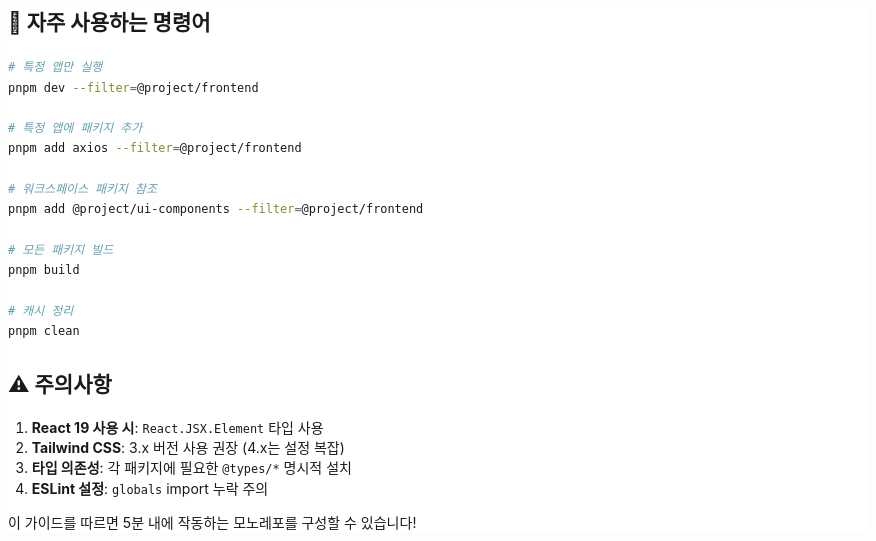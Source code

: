 ## 🔧 자주 사용하는 명령어

```bash
# 특정 앱만 실행
pnpm dev --filter=@project/frontend

# 특정 앱에 패키지 추가
pnpm add axios --filter=@project/frontend

# 워크스페이스 패키지 참조
pnpm add @project/ui-components --filter=@project/frontend

# 모든 패키지 빌드
pnpm build

# 캐시 정리
pnpm clean
```

## ⚠️ 주의사항

1. **React 19 사용 시**: `React.JSX.Element` 타입 사용
2. **Tailwind CSS**: 3.x 버전 사용 권장 (4.x는 설정 복잡)
3. **타입 의존성**: 각 패키지에 필요한 `@types/*` 명시적 설치
4. **ESLint 설정**: `globals` import 누락 주의

이 가이드를 따르면 5분 내에 작동하는 모노레포를 구성할 수 있습니다!
